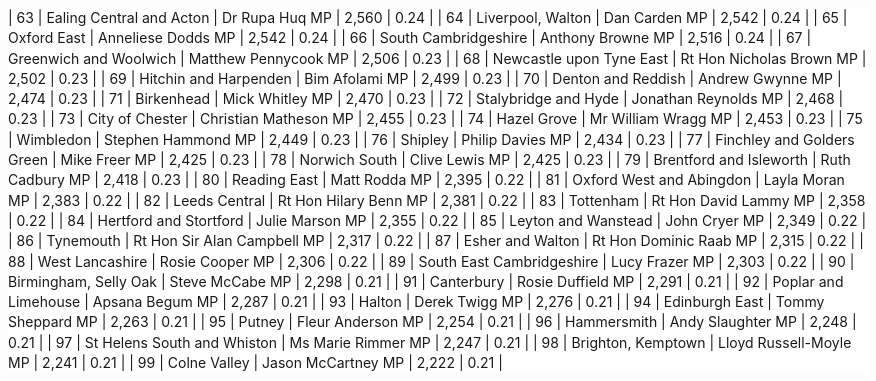 | 63 | Ealing Central and Acton | Dr Rupa Huq MP | 2,560 | 0.24 |
| 64 | Liverpool, Walton | Dan Carden MP | 2,542 | 0.24 |
| 65 | Oxford East | Anneliese Dodds MP | 2,542 | 0.24 |
| 66 | South Cambridgeshire | Anthony Browne MP | 2,516 | 0.24 |
| 67 | Greenwich and Woolwich | Matthew Pennycook MP | 2,506 | 0.23 |
| 68 | Newcastle upon Tyne East | Rt Hon Nicholas Brown MP | 2,502 | 0.23 |
| 69 | Hitchin and Harpenden | Bim Afolami MP | 2,499 | 0.23 |
| 70 | Denton and Reddish | Andrew Gwynne MP | 2,474 | 0.23 |
| 71 | Birkenhead | Mick Whitley MP | 2,470 | 0.23 |
| 72 | Stalybridge and Hyde | Jonathan Reynolds MP | 2,468 | 0.23 |
| 73 | City of Chester | Christian Matheson MP | 2,455 | 0.23 |
| 74 | Hazel Grove | Mr William Wragg MP | 2,453 | 0.23 |
| 75 | Wimbledon | Stephen Hammond MP | 2,449 | 0.23 |
| 76 | Shipley | Philip Davies MP | 2,434 | 0.23 |
| 77 | Finchley and Golders Green | Mike Freer MP | 2,425 | 0.23 |
| 78 | Norwich South | Clive Lewis MP | 2,425 | 0.23 |
| 79 | Brentford and Isleworth | Ruth Cadbury MP | 2,418 | 0.23 |
| 80 | Reading East | Matt Rodda MP | 2,395 | 0.22 |
| 81 | Oxford West and Abingdon | Layla Moran MP | 2,383 | 0.22 |
| 82 | Leeds Central | Rt Hon Hilary Benn MP | 2,381 | 0.22 |
| 83 | Tottenham | Rt Hon David Lammy MP | 2,358 | 0.22 |
| 84 | Hertford and Stortford | Julie Marson MP | 2,355 | 0.22 |
| 85 | Leyton and Wanstead | John Cryer MP | 2,349 | 0.22 |
| 86 | Tynemouth | Rt Hon Sir Alan Campbell MP | 2,317 | 0.22 |
| 87 | Esher and Walton | Rt Hon Dominic Raab MP | 2,315 | 0.22 |
| 88 | West Lancashire | Rosie Cooper MP | 2,306 | 0.22 |
| 89 | South East Cambridgeshire | Lucy Frazer MP | 2,303 | 0.22 |
| 90 | Birmingham, Selly Oak | Steve McCabe MP | 2,298 | 0.21 |
| 91 | Canterbury | Rosie Duffield MP | 2,291 | 0.21 |
| 92 | Poplar and Limehouse | Apsana Begum MP | 2,287 | 0.21 |
| 93 | Halton | Derek Twigg MP | 2,276 | 0.21 |
| 94 | Edinburgh East | Tommy Sheppard MP | 2,263 | 0.21 |
| 95 | Putney | Fleur Anderson MP | 2,254 | 0.21 |
| 96 | Hammersmith | Andy Slaughter MP | 2,248 | 0.21 |
| 97 | St Helens South and Whiston | Ms Marie Rimmer MP | 2,247 | 0.21 |
| 98 | Brighton, Kemptown | Lloyd Russell-Moyle MP | 2,241 | 0.21 |
| 99 | Colne Valley | Jason McCartney MP | 2,222 | 0.21 |
